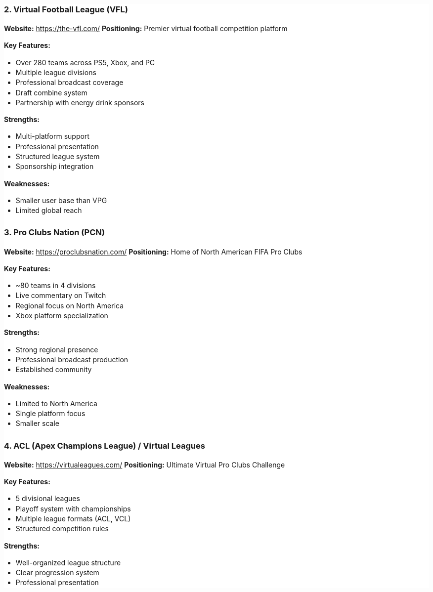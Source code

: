 ### 2. Virtual Football League (VFL)
**Website:** https://the-vfl.com/
**Positioning:** Premier virtual football competition platform

**Key Features:**
- Over 280 teams across PS5, Xbox, and PC
- Multiple league divisions
- Professional broadcast coverage
- Draft combine system
- Partnership with energy drink sponsors

**Strengths:**
- Multi-platform support
- Professional presentation
- Structured league system
- Sponsorship integration

**Weaknesses:**
- Smaller user base than VPG
- Limited global reach

### 3. Pro Clubs Nation (PCN)
**Website:** https://proclubsnation.com/
**Positioning:** Home of North American FIFA Pro Clubs

**Key Features:**
- ~80 teams in 4 divisions
- Live commentary on Twitch
- Regional focus on North America
- Xbox platform specialization

**Strengths:**
- Strong regional presence
- Professional broadcast production
- Established community

**Weaknesses:**
- Limited to North America
- Single platform focus
- Smaller scale

### 4. ACL (Apex Champions League) / Virtual Leagues
**Website:** https://virtualeagues.com/
**Positioning:** Ultimate Virtual Pro Clubs Challenge

**Key Features:**
- 5 divisional leagues
- Playoff system with championships
- Multiple league formats (ACL, VCL)
- Structured competition rules

**Strengths:**
- Well-organized league structure
- Clear progression system
- Professional presentation
